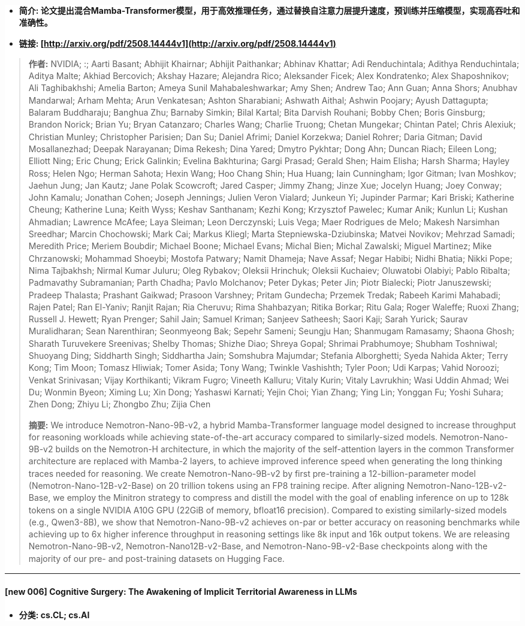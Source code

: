 - **简介: 论文提出混合Mamba-Transformer模型，用于高效推理任务，通过替换自注意力层提升速度，预训练并压缩模型，实现高吞吐和准确性。**

- **链接: [http://arxiv.org/pdf/2508.14444v1](http://arxiv.org/pdf/2508.14444v1)**

> **作者:** NVIDIA; :; Aarti Basant; Abhijit Khairnar; Abhijit Paithankar; Abhinav Khattar; Adi Renduchintala; Adithya Renduchintala; Aditya Malte; Akhiad Bercovich; Akshay Hazare; Alejandra Rico; Aleksander Ficek; Alex Kondratenko; Alex Shaposhnikov; Ali Taghibakhshi; Amelia Barton; Ameya Sunil Mahabaleshwarkar; Amy Shen; Andrew Tao; Ann Guan; Anna Shors; Anubhav Mandarwal; Arham Mehta; Arun Venkatesan; Ashton Sharabiani; Ashwath Aithal; Ashwin Poojary; Ayush Dattagupta; Balaram Buddharaju; Banghua Zhu; Barnaby Simkin; Bilal Kartal; Bita Darvish Rouhani; Bobby Chen; Boris Ginsburg; Brandon Norick; Brian Yu; Bryan Catanzaro; Charles Wang; Charlie Truong; Chetan Mungekar; Chintan Patel; Chris Alexiuk; Christian Munley; Christopher Parisien; Dan Su; Daniel Afrimi; Daniel Korzekwa; Daniel Rohrer; Daria Gitman; David Mosallanezhad; Deepak Narayanan; Dima Rekesh; Dina Yared; Dmytro Pykhtar; Dong Ahn; Duncan Riach; Eileen Long; Elliott Ning; Eric Chung; Erick Galinkin; Evelina Bakhturina; Gargi Prasad; Gerald Shen; Haim Elisha; Harsh Sharma; Hayley Ross; Helen Ngo; Herman Sahota; Hexin Wang; Hoo Chang Shin; Hua Huang; Iain Cunningham; Igor Gitman; Ivan Moshkov; Jaehun Jung; Jan Kautz; Jane Polak Scowcroft; Jared Casper; Jimmy Zhang; Jinze Xue; Jocelyn Huang; Joey Conway; John Kamalu; Jonathan Cohen; Joseph Jennings; Julien Veron Vialard; Junkeun Yi; Jupinder Parmar; Kari Briski; Katherine Cheung; Katherine Luna; Keith Wyss; Keshav Santhanam; Kezhi Kong; Krzysztof Pawelec; Kumar Anik; Kunlun Li; Kushan Ahmadian; Lawrence McAfee; Laya Sleiman; Leon Derczynski; Luis Vega; Maer Rodrigues de Melo; Makesh Narsimhan Sreedhar; Marcin Chochowski; Mark Cai; Markus Kliegl; Marta Stepniewska-Dziubinska; Matvei Novikov; Mehrzad Samadi; Meredith Price; Meriem Boubdir; Michael Boone; Michael Evans; Michal Bien; Michal Zawalski; Miguel Martinez; Mike Chrzanowski; Mohammad Shoeybi; Mostofa Patwary; Namit Dhameja; Nave Assaf; Negar Habibi; Nidhi Bhatia; Nikki Pope; Nima Tajbakhsh; Nirmal Kumar Juluru; Oleg Rybakov; Oleksii Hrinchuk; Oleksii Kuchaiev; Oluwatobi Olabiyi; Pablo Ribalta; Padmavathy Subramanian; Parth Chadha; Pavlo Molchanov; Peter Dykas; Peter Jin; Piotr Bialecki; Piotr Januszewski; Pradeep Thalasta; Prashant Gaikwad; Prasoon Varshney; Pritam Gundecha; Przemek Tredak; Rabeeh Karimi Mahabadi; Rajen Patel; Ran El-Yaniv; Ranjit Rajan; Ria Cheruvu; Rima Shahbazyan; Ritika Borkar; Ritu Gala; Roger Waleffe; Ruoxi Zhang; Russell J. Hewett; Ryan Prenger; Sahil Jain; Samuel Kriman; Sanjeev Satheesh; Saori Kaji; Sarah Yurick; Saurav Muralidharan; Sean Narenthiran; Seonmyeong Bak; Sepehr Sameni; Seungju Han; Shanmugam Ramasamy; Shaona Ghosh; Sharath Turuvekere Sreenivas; Shelby Thomas; Shizhe Diao; Shreya Gopal; Shrimai Prabhumoye; Shubham Toshniwal; Shuoyang Ding; Siddharth Singh; Siddhartha Jain; Somshubra Majumdar; Stefania Alborghetti; Syeda Nahida Akter; Terry Kong; Tim Moon; Tomasz Hliwiak; Tomer Asida; Tony Wang; Twinkle Vashishth; Tyler Poon; Udi Karpas; Vahid Noroozi; Venkat Srinivasan; Vijay Korthikanti; Vikram Fugro; Vineeth Kalluru; Vitaly Kurin; Vitaly Lavrukhin; Wasi Uddin Ahmad; Wei Du; Wonmin Byeon; Ximing Lu; Xin Dong; Yashaswi Karnati; Yejin Choi; Yian Zhang; Ying Lin; Yonggan Fu; Yoshi Suhara; Zhen Dong; Zhiyu Li; Zhongbo Zhu; Zijia Chen
>
> **摘要:** We introduce Nemotron-Nano-9B-v2, a hybrid Mamba-Transformer language model designed to increase throughput for reasoning workloads while achieving state-of-the-art accuracy compared to similarly-sized models. Nemotron-Nano-9B-v2 builds on the Nemotron-H architecture, in which the majority of the self-attention layers in the common Transformer architecture are replaced with Mamba-2 layers, to achieve improved inference speed when generating the long thinking traces needed for reasoning. We create Nemotron-Nano-9B-v2 by first pre-training a 12-billion-parameter model (Nemotron-Nano-12B-v2-Base) on 20 trillion tokens using an FP8 training recipe. After aligning Nemotron-Nano-12B-v2-Base, we employ the Minitron strategy to compress and distill the model with the goal of enabling inference on up to 128k tokens on a single NVIDIA A10G GPU (22GiB of memory, bfloat16 precision). Compared to existing similarly-sized models (e.g., Qwen3-8B), we show that Nemotron-Nano-9B-v2 achieves on-par or better accuracy on reasoning benchmarks while achieving up to 6x higher inference throughput in reasoning settings like 8k input and 16k output tokens. We are releasing Nemotron-Nano-9B-v2, Nemotron-Nano12B-v2-Base, and Nemotron-Nano-9B-v2-Base checkpoints along with the majority of our pre- and post-training datasets on Hugging Face.
>
---
#### [new 006] Cognitive Surgery: The Awakening of Implicit Territorial Awareness in LLMs
- **分类: cs.CL; cs.AI**
